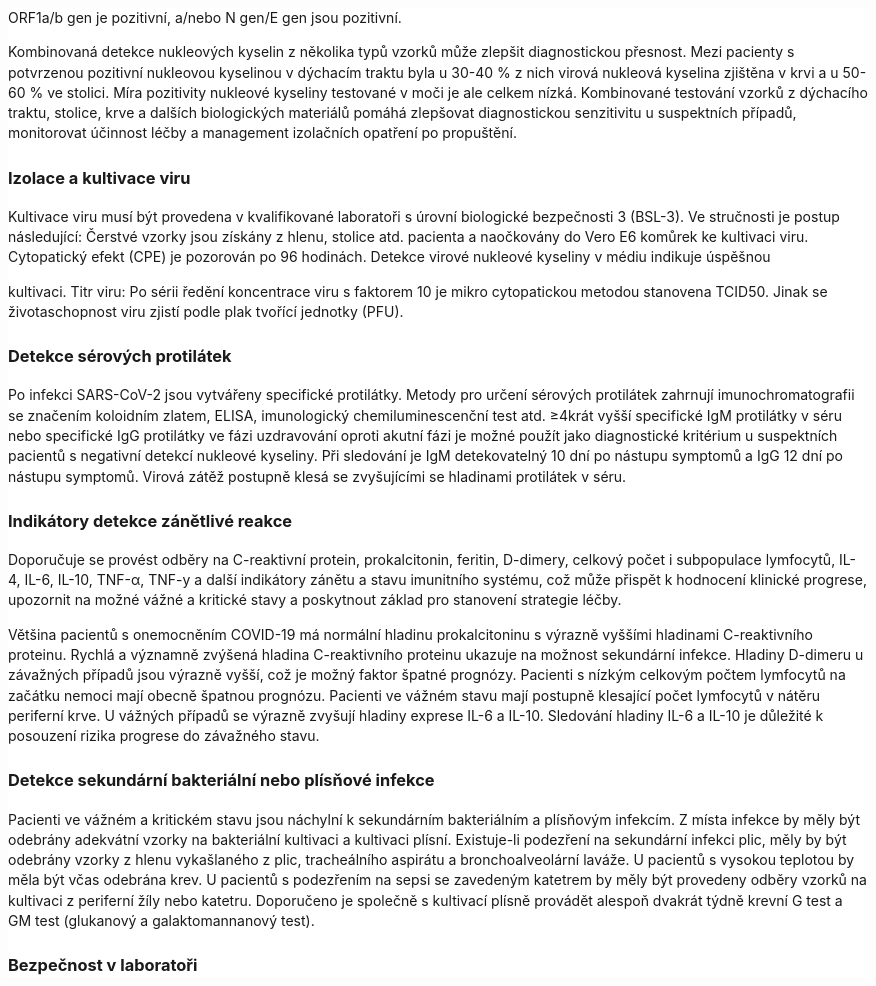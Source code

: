 ORF1a/b gen je pozitivní, a/nebo N gen/E gen jsou pozitivní.

Kombinovaná detekce nukleových kyselin z několika typů vzorků může zlepšit diagnostickou přesnost. Mezi pacienty s potvrzenou pozitivní nukleovou kyselinou v dýchacím traktu byla u 30-40 % z nich virová nukleová kyselina zjištěna v krvi a u 50-60 % ve stolici. Míra pozitivity nukleové kyseliny testované v moči je ale celkem nízká. Kombinované testování vzorků z dýchacího traktu, stolice, krve a dalších biologických materiálů pomáhá zlepšovat diagnostickou senzitivitu u suspektních případů, monitorovat účinnost léčby a management izolačních opatření po propuštění.

### Izolace a kultivace viru

Kultivace viru musí být provedena v kvalifikované laboratoři s úrovní biologické bezpečnosti 3 \(BSL-3\). Ve stručnosti je postup následující: Čerstvé vzorky jsou získány z hlenu, stolice atd. pacienta a naočkovány do Vero E6 komůrek ke kultivaci viru. Cytopatický efekt \(CPE\) je pozorován po 96 hodinách. Detekce virové nukleové kyseliny v médiu indikuje úspěšnou

kultivaci. Titr viru: Po sérii ředění koncentrace viru s faktorem 10 je mikro cytopatickou metodou stanovena TCID50. Jinak se životaschopnost viru zjistí podle plak tvořící jednotky \(PFU\).

### Detekce sérových protilátek

Po infekci SARS-CoV-2 jsou vytvářeny specifické protilátky. Metody pro určení sérových protilátek zahrnují imunochromatografii se značením koloidním zlatem, ELISA, imunologický chemiluminescenční test atd. ≥4krát vyšší specifické IgM protilátky v séru nebo specifické IgG protilátky ve fázi uzdravování oproti akutní fázi je možné použít jako diagnostické kritérium u suspektních pacientů s negativní detekcí nukleové kyseliny. Při sledování je IgM detekovatelný 10 dní po nástupu symptomů a IgG 12 dní po nástupu symptomů. Virová zátěž postupně klesá se zvyšujícími se hladinami protilátek v séru.

### Indikátory detekce zánětlivé reakce

Doporučuje se provést odběry na C-reaktivní protein, prokalcitonin, feritin, D-dimery, celkový počet i subpopulace lymfocytů, IL-4, IL-6, IL-10, TNF-α, TNF-y a další indikátory zánětu a stavu imunitního systému, což může přispět k hodnocení klinické progrese, upozornit na možné vážné a kritické stavy a poskytnout základ pro stanovení strategie léčby.

Většina pacientů s onemocněním COVID-19 má normální hladinu prokalcitoninu s výrazně vyššími hladinami C-reaktivního proteinu. Rychlá a významně zvýšená hladina C-reaktivního proteinu ukazuje na možnost sekundární infekce. Hladiny D-dimeru u závažných případů jsou výrazně vyšší, což je možný faktor špatné prognózy. Pacienti s nízkým celkovým počtem lymfocytů na začátku nemoci mají obecně špatnou prognózu. Pacienti ve vážném stavu mají postupně klesající počet lymfocytů v nátěru periferní krve. U vážných případů se výrazně zvyšují hladiny exprese IL-6 a IL-10. Sledování hladiny IL-6 a IL-10 je důležité k posouzení rizika progrese do závažného stavu.

### Detekce sekundární bakteriální nebo plísňové infekce

Pacienti ve vážném a kritickém stavu jsou náchylní k sekundárním bakteriálním a plísňovým infekcím. Z místa infekce by měly být odebrány adekvátní vzorky na bakteriální kultivaci a kultivaci plísní. Existuje-li podezření na sekundární infekci plic, měly by být odebrány vzorky z hlenu vykašlaného z plic, tracheálního aspirátu a bronchoalveolární laváže. U pacientů s vysokou teplotou by měla být včas odebrána krev. U pacientů s podezřením na sepsi se zavedeným katetrem by měly být provedeny odběry vzorků na kultivaci z periferní žíly nebo katetru. Doporučeno je společně s kultivací plísně provádět alespoň dvakrát týdně krevní G test a GM test \(glukanový a galaktomannanový test\).

### Bezpečnost v laboratoři
